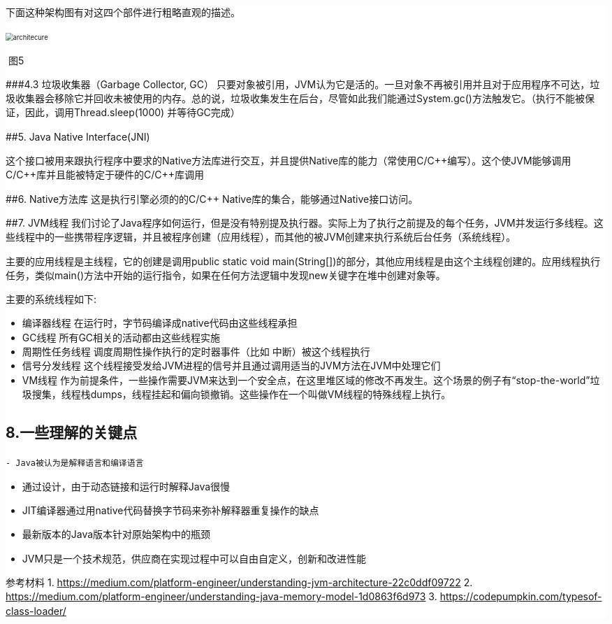 下面这种架构图有对这四个部件进行粗略直观的描述。

<img src="/Users/wurendong/Documents/Note/architecure.png" alt="architecure" style="zoom: 67%;" />

​																		图5

###4.3 垃圾收集器（Garbage Collector, GC）
只要对象被引用，JVM认为它是活的。一旦对象不再被引用并且对于应用程序不可达，垃圾收集器会移除它并回收未被使用的内存。总的说，垃圾收集发生在后台，尽管如此我们能通过System.gc()方法触发它。（执行不能被保证，因此，调用Thread.sleep(1000) 并等待GC完成）

##5. Java Native Interface(JNI)

这个接口被用来跟执行程序中要求的Native方法库进行交互，并且提供Native库的能力（常使用C/C++编写）。这个使JVM能够调用C/C++库并且能被特定于硬件的C/C++库调用

##6. Native方法库
这是执行引擎必须的的C/C++ Native库的集合，能够通过Native接口访问。

##7. JVM线程
我们讨论了Java程序如何运行，但是没有特别提及执行器。实际上为了执行之前提及的每个任务，JVM并发运行多线程。这些线程中的一些携带程序逻辑，并且被程序创建（应用线程），而其他的被JVM创建来执行系统后台任务（系统线程）。

主要的应用线程是主线程，它的创建是调用public static void main(String[])的部分，其他应用线程是由这个主线程创建的。应用线程执行任务，类似main()方法中开始的运行指令，如果在任何方法逻辑中发现new关键字在堆中创建对象等。

主要的系统线程如下:

- 编译器线程
  在运行时，字节码编译成native代码由这些线程承担
- GC线程
  所有GC相关的活动都由这些线程实施
- 周期性任务线程
  调度周期性操作执行的定时器事件（比如 中断）被这个线程执行
- 信号分发线程
  这个线程接受发给JVM进程的信号并且通过调用适当的JVM方法在JVM中处理它们
- VM线程
  作为前提条件，一些操作需要JVM来达到一个安全点，在这里堆区域的修改不再发生。这个场景的例子有“stop-the-world”垃圾搜集，线程栈dumps，线程挂起和偏向锁撤销。这些操作在一个叫做VM线程的特殊线程上执行。



## 8.一些理解的关键点
	- Java被认为是解释语言和编译语言
	
- 通过设计，由于动态链接和运行时解释Java很慢

- JIT编译器通过用native代码替换字节码来弥补解释器重复操作的缺点

- 最新版本的Java版本针对原始架构中的瓶颈

- JVM只是一个技术规范，供应商在实现过程中可以自由自定义，创新和改进性能

  

参考材料
 	1. https://medium.com/platform-engineer/understanding-jvm-architecture-22c0ddf09722
	2. https://medium.com/platform-engineer/understanding-java-memory-model-1d0863f6d973
	3. https://codepumpkin.com/typesof-class-loader/